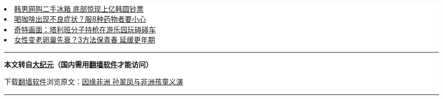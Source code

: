 <li><a href="https://github.com/mumidp3404/djy/blob/master/gb/21/8/17/n13167697.md#1">韩男网购二手冰箱 底部惊现上亿韩圆钞票</a></li>
<li><a href="https://github.com/mumidp3404/djy/blob/master/gb/21/8/16/n13166679.md#1">喝咖啡出现不良症状？服8种药物者要小心</a></li>
<li><a href="https://github.com/mumidp3404/djy/blob/master/gb/21/8/18/n13169849.md#1">奇特画面：塔利班分子持枪在游乐园玩碰碰车</a></li>
<li><a href="https://github.com/mumidp3404/djy/blob/master/gb/21/8/16/n13164454.md#1">女性变老卵巢先衰？3方法保青春 延缓更年期</a></li>
<hr>

<strong>本文转自<a href="https://www.epochtimes.com">大纪元</a>（国内需用<a href="https://github.com/mumidp3404/www/blob/master/README.md#8">翻墙软件</a>才能访问）</strong><p>下载<a href="https://github.com/mumidp3404/www/blob/master/README.md#8">翻墙软件</a>浏览原文：<a href="https://www.epochtimes.com/gb/8/8/4/n2216231.htm">因缘非洲 孙翠凤与非洲孩童义演</a></p><hr>
